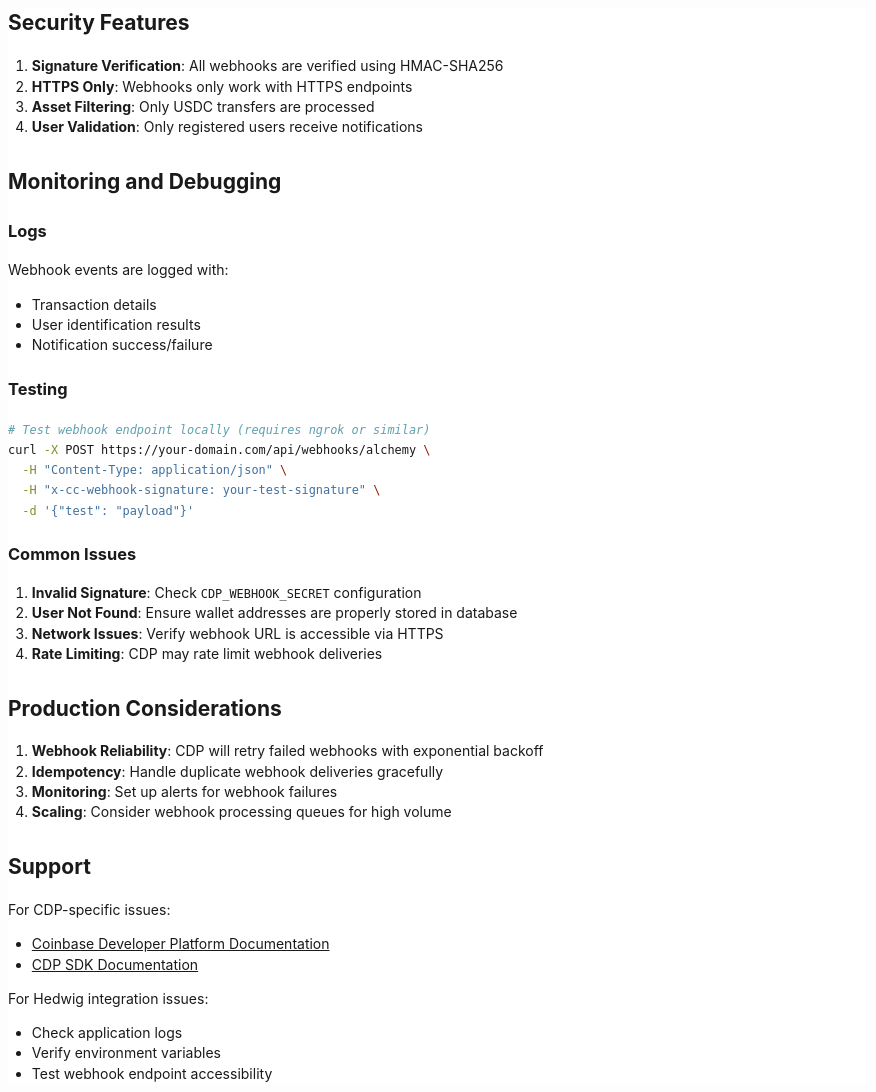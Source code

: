 ## Security Features

1. **Signature Verification**: All webhooks are verified using HMAC-SHA256
2. **HTTPS Only**: Webhooks only work with HTTPS endpoints
3. **Asset Filtering**: Only USDC transfers are processed
4. **User Validation**: Only registered users receive notifications

## Monitoring and Debugging

### Logs
Webhook events are logged with:
- Transaction details
- User identification results
- Notification success/failure

### Testing
```bash
# Test webhook endpoint locally (requires ngrok or similar)
curl -X POST https://your-domain.com/api/webhooks/alchemy \
  -H "Content-Type: application/json" \
  -H "x-cc-webhook-signature: your-test-signature" \
  -d '{"test": "payload"}'
```

### Common Issues

1. **Invalid Signature**: Check `CDP_WEBHOOK_SECRET` configuration
2. **User Not Found**: Ensure wallet addresses are properly stored in database
3. **Network Issues**: Verify webhook URL is accessible via HTTPS
4. **Rate Limiting**: CDP may rate limit webhook deliveries

## Production Considerations

1. **Webhook Reliability**: CDP will retry failed webhooks with exponential backoff
2. **Idempotency**: Handle duplicate webhook deliveries gracefully
3. **Monitoring**: Set up alerts for webhook failures
4. **Scaling**: Consider webhook processing queues for high volume

## Support

For CDP-specific issues:
- [Coinbase Developer Platform Documentation](https://docs.cdp.coinbase.com/webhooks/)
- [CDP SDK Documentation](https://github.com/coinbase/coinbase-sdk-nodejs)

For Hedwig integration issues:
- Check application logs
- Verify environment variables
- Test webhook endpoint accessibility
